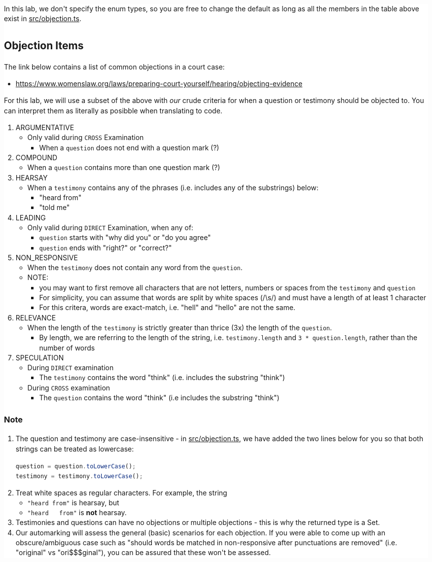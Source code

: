 In this lab, we don't specify the enum types, so you are free to change the default as long as all the members in the table above exist in [src/objection.ts](src/objection.ts).

## Objection Items

The link below contains a list of common objections in a court case:
- https://www.womenslaw.org/laws/preparing-court-yourself/hearing/objecting-evidence

For this lab, we will use a subset of the above with *our* crude criteria for when a question or testimony should be objected to. 
You can interpret them as literally as posibble when translating to code.

1. ARGUMENTATIVE
    - Only valid during `CROSS` Examination
        - When a `question` does not end with a question mark (?)
1. COMPOUND
    - When a `question` contains more than one question mark (?)
1. HEARSAY
    - When a `testimony` contains any of the phrases (i.e. includes any of the substrings) below:
        - "heard from"
        - "told me"
1. LEADING
    - Only valid during `DIRECT` Examination, when any of:
        - `question` starts with "why did you" or "do you agree"
        - `question` ends with "right?" or "correct?"
1. NON_RESPONSIVE
    - When the `testimony` does not contain any word from the `question`.
    - NOTE: 
        - you may want to first remove all characters that are not letters, numbers or spaces from the `testimony` and `question`
        - For simplicity, you can assume that words are split by white spaces (/\s/) and must have a length of at least 1 character
        - For this critera, words are exact-match, i.e. "hell" and "hello" are not the same.
1. RELEVANCE
    - When the length of the `testimony` is strictly greater than thrice (3x) the length of the `question`.
      - By length, we are referring to the length of the string, i.e. `testimony.length` and `3 * question.length`, rather than the number of words
1. SPECULATION
    - During `DIRECT` examination
        - The `testimony` contains the word "think" (i.e. includes the substring "think")
    - During `CROSS` examination
        - The `question` contains the word "think" (i.e includes the substring "think")

### Note
1. The question and testimony are case-insensitive - in [src/objection.ts](src/objection.ts), we have added the two lines below for you so that both strings can be treated as lowercase:
    ```javascript
    question = question.toLowerCase();
    testimony = testimony.toLowerCase();
    ```
1. Treat white spaces as regular characters. For example, the string 
    - `"heard from"` is hearsay, but
    - `"heard   from"` is **not** hearsay.
1. Testimonies and questions can have no objections or multiple objections - this is why the returned type is a Set.
1. Our automarking will assess the general (basic) scenarios for each objection. If you were able to come up with an obscure/ambiguous case such as "should words be matched in non-responsive after punctuations are removed" (i.e. "original" vs "ori$$$ginal"), you can be assured that these won't be assessed.
